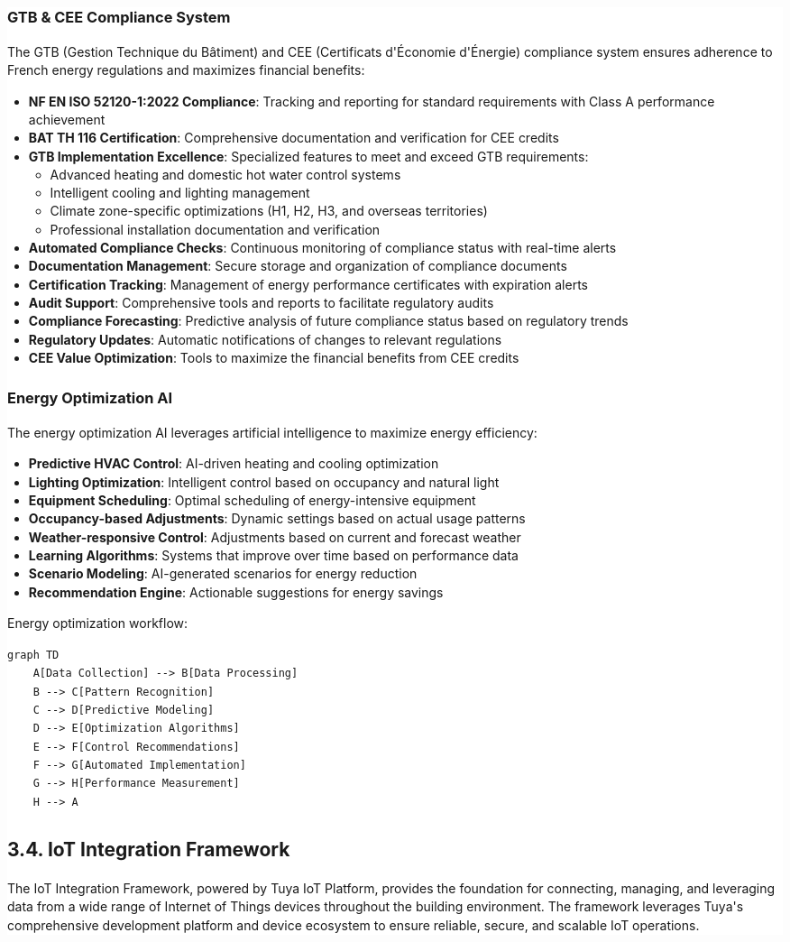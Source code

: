 ### GTB & CEE Compliance System

The GTB (Gestion Technique du Bâtiment) and CEE (Certificats d'Économie d'Énergie) compliance system ensures adherence to French energy regulations and maximizes financial benefits:

- **NF EN ISO 52120-1:2022 Compliance**: Tracking and reporting for standard requirements with Class A performance achievement
- **BAT TH 116 Certification**: Comprehensive documentation and verification for CEE credits
- **GTB Implementation Excellence**: Specialized features to meet and exceed GTB requirements:
  - Advanced heating and domestic hot water control systems
  - Intelligent cooling and lighting management
  - Climate zone-specific optimizations (H1, H2, H3, and overseas territories)
  - Professional installation documentation and verification
- **Automated Compliance Checks**: Continuous monitoring of compliance status with real-time alerts
- **Documentation Management**: Secure storage and organization of compliance documents
- **Certification Tracking**: Management of energy performance certificates with expiration alerts
- **Audit Support**: Comprehensive tools and reports to facilitate regulatory audits
- **Compliance Forecasting**: Predictive analysis of future compliance status based on regulatory trends
- **Regulatory Updates**: Automatic notifications of changes to relevant regulations
- **CEE Value Optimization**: Tools to maximize the financial benefits from CEE credits

### Energy Optimization AI

The energy optimization AI leverages artificial intelligence to maximize energy efficiency:

- **Predictive HVAC Control**: AI-driven heating and cooling optimization
- **Lighting Optimization**: Intelligent control based on occupancy and natural light
- **Equipment Scheduling**: Optimal scheduling of energy-intensive equipment
- **Occupancy-based Adjustments**: Dynamic settings based on actual usage patterns
- **Weather-responsive Control**: Adjustments based on current and forecast weather
- **Learning Algorithms**: Systems that improve over time based on performance data
- **Scenario Modeling**: AI-generated scenarios for energy reduction
- **Recommendation Engine**: Actionable suggestions for energy savings

Energy optimization workflow:

```mermaid
graph TD
    A[Data Collection] --> B[Data Processing]
    B --> C[Pattern Recognition]
    C --> D[Predictive Modeling]
    D --> E[Optimization Algorithms]
    E --> F[Control Recommendations]
    F --> G[Automated Implementation]
    G --> H[Performance Measurement]
    H --> A
```

## 3.4. IoT Integration Framework

The IoT Integration Framework, powered by Tuya IoT Platform, provides the foundation for connecting, managing, and leveraging data from a wide range of Internet of Things devices throughout the building environment. The framework leverages Tuya's comprehensive development platform and device ecosystem to ensure reliable, secure, and scalable IoT operations.
